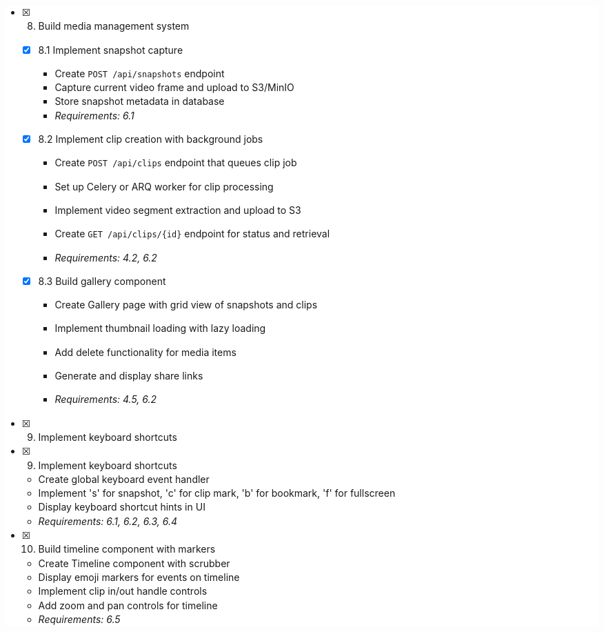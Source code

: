 - [x] 8. Build media management system






  - [x] 8.1 Implement snapshot capture


    - Create `POST /api/snapshots` endpoint
    - Capture current video frame and upload to S3/MinIO
    - Store snapshot metadata in database
    - _Requirements: 6.1_

  - [x] 8.2 Implement clip creation with background jobs



    - Create `POST /api/clips` endpoint that queues clip job
    - Set up Celery or ARQ worker for clip processing
    - Implement video segment extraction and upload to S3

    - Create `GET /api/clips/{id}` endpoint for status and retrieval
    - _Requirements: 4.2, 6.2_

  - [x] 8.3 Build gallery component



    - Create Gallery page with grid view of snapshots and clips
    - Implement thumbnail loading with lazy loading

    - Add delete functionality for media items
    - Generate and display share links
    - _Requirements: 4.5, 6.2_
- [x] 9. Implement keyboard shortcuts














- [x] 9. Implement keyboard shortcuts


  - Create global keyboard event handler
  - Implement 's' for snapshot, 'c' for clip mark, 'b' for bookmark, 'f' for fullscreen
  - Display keyboard shortcut hints in UI
  - _Requirements: 6.1, 6.2, 6.3, 6.4_

- [x] 10. Build timeline component with markers






  - Create Timeline component with scrubber
  - Display emoji markers for events on timeline
  - Implement clip in/out handle controls
  - Add zoom and pan controls for timeline
  - _Requirements: 6.5_
